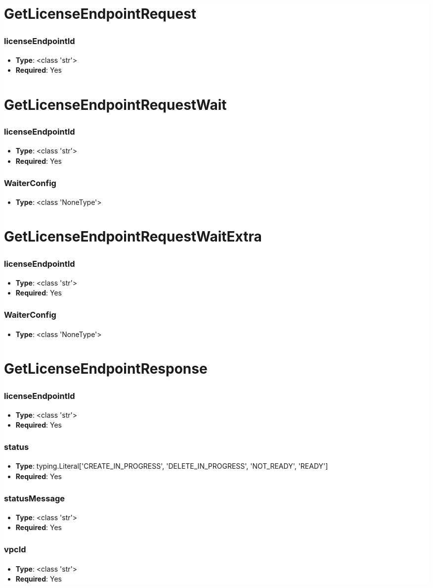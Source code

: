 
# GetLicenseEndpointRequest

### licenseEndpointId
- **Type**: <class 'str'>
- **Required**: Yes


# GetLicenseEndpointRequestWait

### licenseEndpointId
- **Type**: <class 'str'>
- **Required**: Yes

### WaiterConfig
- **Type**: <class 'NoneType'>


# GetLicenseEndpointRequestWaitExtra

### licenseEndpointId
- **Type**: <class 'str'>
- **Required**: Yes

### WaiterConfig
- **Type**: <class 'NoneType'>


# GetLicenseEndpointResponse

### licenseEndpointId
- **Type**: <class 'str'>
- **Required**: Yes

### status
- **Type**: typing.Literal['CREATE_IN_PROGRESS', 'DELETE_IN_PROGRESS', 'NOT_READY', 'READY']
- **Required**: Yes

### statusMessage
- **Type**: <class 'str'>
- **Required**: Yes

### vpcId
- **Type**: <class 'str'>
- **Required**: Yes
